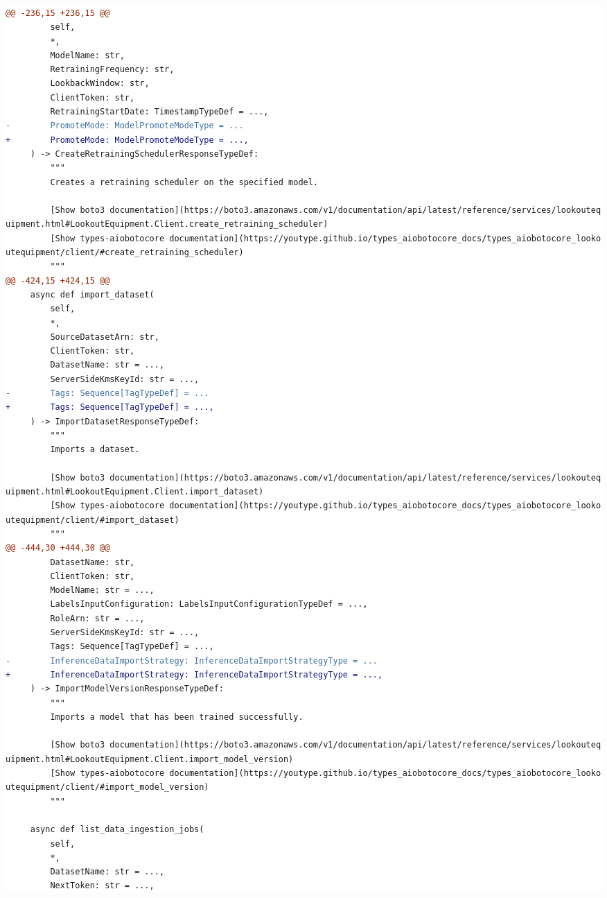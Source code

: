 ```diff
@@ -236,15 +236,15 @@
         self,
         *,
         ModelName: str,
         RetrainingFrequency: str,
         LookbackWindow: str,
         ClientToken: str,
         RetrainingStartDate: TimestampTypeDef = ...,
-        PromoteMode: ModelPromoteModeType = ...
+        PromoteMode: ModelPromoteModeType = ...,
     ) -> CreateRetrainingSchedulerResponseTypeDef:
         """
         Creates a retraining scheduler on the specified model.
 
         [Show boto3 documentation](https://boto3.amazonaws.com/v1/documentation/api/latest/reference/services/lookoutequipment.html#LookoutEquipment.Client.create_retraining_scheduler)
         [Show types-aiobotocore documentation](https://youtype.github.io/types_aiobotocore_docs/types_aiobotocore_lookoutequipment/client/#create_retraining_scheduler)
         """
@@ -424,15 +424,15 @@
     async def import_dataset(
         self,
         *,
         SourceDatasetArn: str,
         ClientToken: str,
         DatasetName: str = ...,
         ServerSideKmsKeyId: str = ...,
-        Tags: Sequence[TagTypeDef] = ...
+        Tags: Sequence[TagTypeDef] = ...,
     ) -> ImportDatasetResponseTypeDef:
         """
         Imports a dataset.
 
         [Show boto3 documentation](https://boto3.amazonaws.com/v1/documentation/api/latest/reference/services/lookoutequipment.html#LookoutEquipment.Client.import_dataset)
         [Show types-aiobotocore documentation](https://youtype.github.io/types_aiobotocore_docs/types_aiobotocore_lookoutequipment/client/#import_dataset)
         """
@@ -444,30 +444,30 @@
         DatasetName: str,
         ClientToken: str,
         ModelName: str = ...,
         LabelsInputConfiguration: LabelsInputConfigurationTypeDef = ...,
         RoleArn: str = ...,
         ServerSideKmsKeyId: str = ...,
         Tags: Sequence[TagTypeDef] = ...,
-        InferenceDataImportStrategy: InferenceDataImportStrategyType = ...
+        InferenceDataImportStrategy: InferenceDataImportStrategyType = ...,
     ) -> ImportModelVersionResponseTypeDef:
         """
         Imports a model that has been trained successfully.
 
         [Show boto3 documentation](https://boto3.amazonaws.com/v1/documentation/api/latest/reference/services/lookoutequipment.html#LookoutEquipment.Client.import_model_version)
         [Show types-aiobotocore documentation](https://youtype.github.io/types_aiobotocore_docs/types_aiobotocore_lookoutequipment/client/#import_model_version)
         """
 
     async def list_data_ingestion_jobs(
         self,
         *,
         DatasetName: str = ...,
         NextToken: str = ...,
```